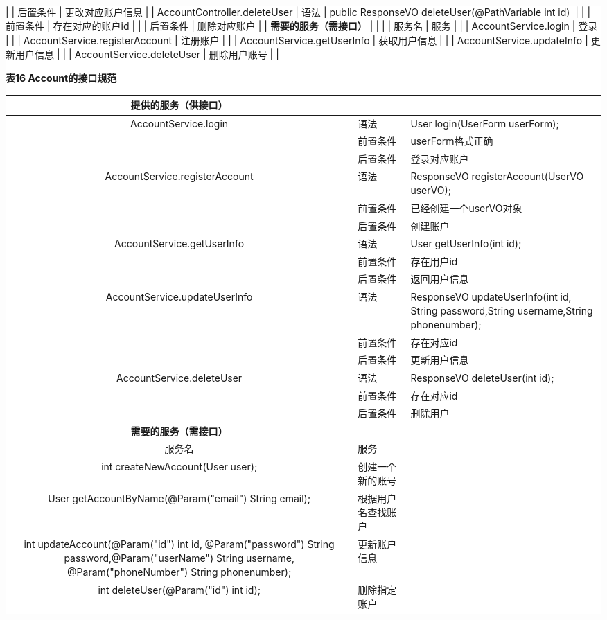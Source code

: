 |  | 后置条件 | 更改对应账户信息 |
| AccountController.deleteUser | 语法 | public ResponseVO deleteUser(@PathVariable int id)  |
|  | 前置条件 | 存在对应的账户id |
|  | 后置条件 | 删除对应账户 |
| **需要的服务（需接口）** |  |  |
| 服务名 | 服务 |  |
| AccountService.login | 登录 |  |
| AccountService.registerAccount | 注册账户 |  |
| AccountService.getUserInfo | 获取用户信息 |  |
| AccountService.updateInfo | 更新用户信息 |  |
| AccountService.deleteUser | 删除用户账号 |  |

**表16 Account的接口规范**

| **提供的服务（供接口）** |  |  |
| :---: | --- | --- |
| AccountService.login | 语法 | User login(UserForm userForm); |
|  | 前置条件 | userForm格式正确 |
|  | 后置条件 | 登录对应账户 |
| AccountService.registerAccount | 语法 | ResponseVO registerAccount(UserVO userVO); |
|  | 前置条件 | 已经创建一个userVO对象 |
|  | 后置条件 | 创建账户 |
| AccountService.getUserInfo | 语法 | User getUserInfo(int id); |
|  | 前置条件 | 存在用户id |
|  | 后置条件 | 返回用户信息 |
| AccountService.updateUserInfo | 语法 | ResponseVO updateUserInfo(int id, String password,String username,String phonenumber); |
|  | 前置条件 | 存在对应id |
|  | 后置条件 | 更新用户信息 |
| AccountService.deleteUser | 语法 | ResponseVO deleteUser(int id); |
|  | 前置条件 | 存在对应id |
|  | 后置条件 | 删除用户 |
| **需要的服务（需接口）** |  |  |
| 服务名 | 服务 |  |
| int createNewAccount(User user); | 创建一个新的账号 |  |
| User getAccountByName(@Param("email") String email); | 根据用户名查找账户 |  |
| int updateAccount(@Param("id") int id, @Param("password") String password,@Param("userName") String username, @Param("phoneNumber") String phonenumber); | 更新账户信息 |  |
| int deleteUser(@Param("id") int id); | 删除指定账户 |  |
